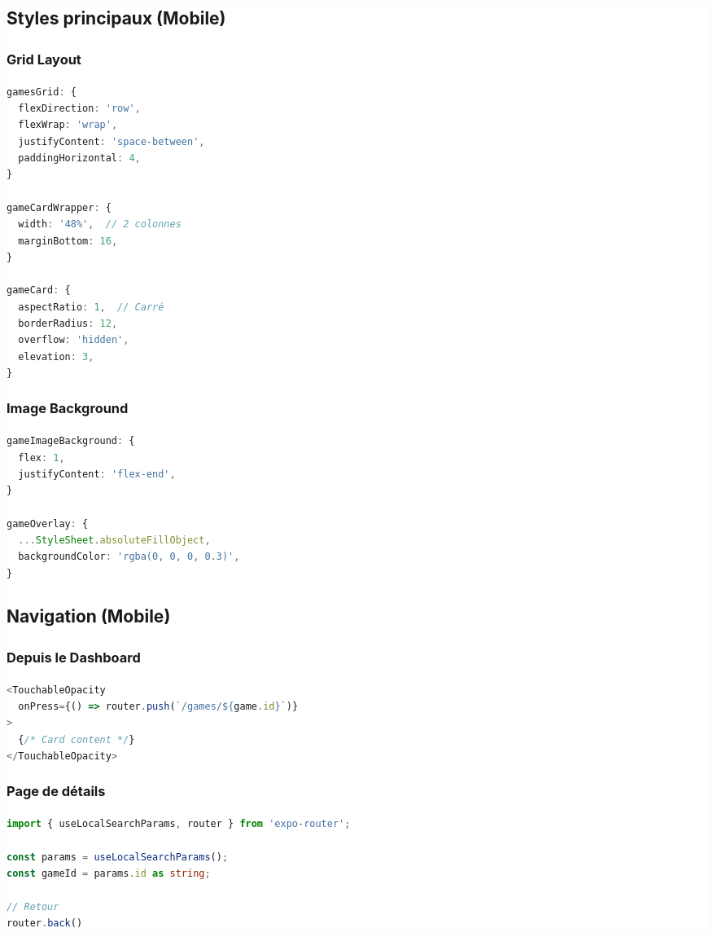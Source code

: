 ## Styles principaux (Mobile)

### Grid Layout
```typescript
gamesGrid: {
  flexDirection: 'row',
  flexWrap: 'wrap',
  justifyContent: 'space-between',
  paddingHorizontal: 4,
}

gameCardWrapper: {
  width: '48%',  // 2 colonnes
  marginBottom: 16,
}

gameCard: {
  aspectRatio: 1,  // Carré
  borderRadius: 12,
  overflow: 'hidden',
  elevation: 3,
}
```

### Image Background
```typescript
gameImageBackground: {
  flex: 1,
  justifyContent: 'flex-end',
}

gameOverlay: {
  ...StyleSheet.absoluteFillObject,
  backgroundColor: 'rgba(0, 0, 0, 0.3)',
}
```

## Navigation (Mobile)

### Depuis le Dashboard
```typescript
<TouchableOpacity
  onPress={() => router.push(`/games/${game.id}`)}
>
  {/* Card content */}
</TouchableOpacity>
```

### Page de détails
```typescript
import { useLocalSearchParams, router } from 'expo-router';

const params = useLocalSearchParams();
const gameId = params.id as string;

// Retour
router.back()
```
